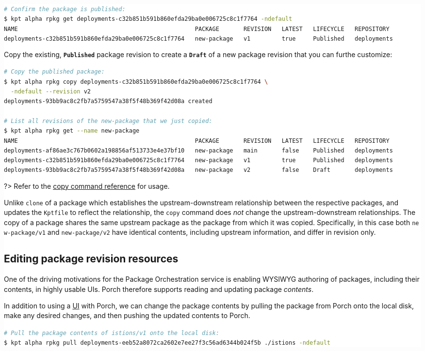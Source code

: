 ```sh
# Confirm the package is published:
$ kpt alpha rpkg get deployments-c32b851b591b860efda29ba0e006725c8c1f7764 -ndefault
NAME                                                   PACKAGE       REVISION   LATEST   LIFECYCLE   REPOSITORY
deployments-c32b851b591b860efda29ba0e006725c8c1f7764   new-package   v1         true     Published   deployments
```

Copy the existing, **`Published`** package revision to create a **`Draft`** of
a new package revision that you can furthe customize:

```sh
# Copy the published package:
$ kpt alpha rpkg copy deployments-c32b851b591b860efda29ba0e006725c8c1f7764 \
  -ndefault --revision v2
deployments-93bb9ac8c2fb7a5759547a38f5f48b369f42d08a created

# List all revisions of the new-package that we just copied:
$ kpt alpha rpkg get --name new-package
NAME                                                   PACKAGE       REVISION   LATEST   LIFECYCLE   REPOSITORY
deployments-af86ae3c767b0602a198856af513733e4e37bf10   new-package   main       false    Published   deployments
deployments-c32b851b591b860efda29ba0e006725c8c1f7764   new-package   v1         true     Published   deployments
deployments-93bb9ac8c2fb7a5759547a38f5f48b369f42d08a   new-package   v2         false    Draft       deployments
```

?> Refer to the [copy command reference][rpkg-copy] for usage.

Unlike `clone` of a package which establishes the upstream-downstream
relationship between the respective packages, and updates the `Kptfile`
to reflect the relationship, the `copy` command does *not* change the
upstream-downstream relationships. The copy of a package shares the same
upstream package as the package from which it was copied. Specifically,
in this case both `new-package/v1` and `new-package/v2` have identical contents,
including upstream information, and differ in revision only.

## Editing package revision resources

One of the driving motivations for the Package Orchestration service is enabling
WYSIWYG authoring of packages, including their contents, in highly usable UIs.
Porch therefore supports reading and updating package *contents*.

In addition to using a [UI](/guides/namespace-provisioning-ui) with Porch, we
can change the package contents by pulling the package from Porch onto the local
disk, make any desired changes, and then pushing the updated contents to Porch.

```sh
# Pull the package contents of istions/v1 onto the local disk:
$ kpt alpha rpkg pull deployments-eeb52a8072ca2602e7ee27f3c56ad6344b024f5b ./istions -ndefault
```


[rpkg-init]: /reference/cli/alpha/rpkg/init/
[rpkg-get]: /reference/cli/alpha/rpkg/get/
[rpkg-clone]: /reference/cli/alpha/rpkg/clone/
[rpkg-copy]: /reference/cli/alpha/rpkg/copy/
[rpkg-pull]: /reference/cli/alpha/rpkg/pull/
[rpkg-push]: /reference/cli/alpha/rpkg/push/